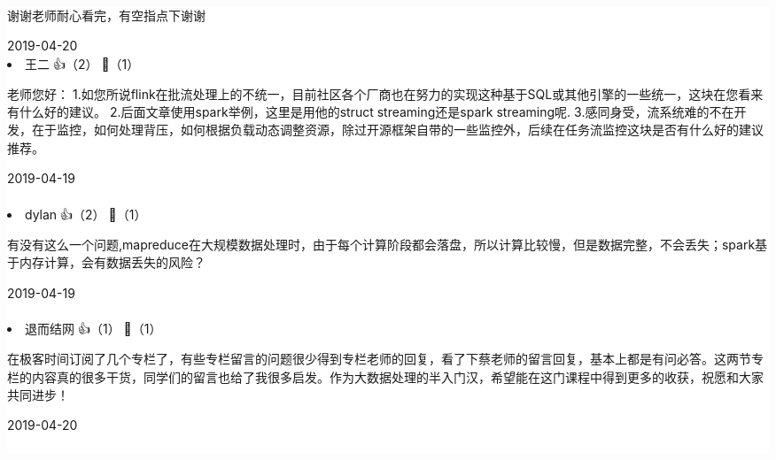 谢谢老师耐心看完，有空指点下谢谢</p>2019-04-20</li><br/><li><span>王二</span> 👍（2） 💬（1）<p>老师您好：
1.如您所说flink在批流处理上的不统一，目前社区各个厂商也在努力的实现这种基于SQL或其他引擎的一些统一，这块在您看来有什么好的建议。
2.后面文章使用spark举例，这里是用他的struct streaming还是spark streaming呢.
3.感同身受，流系统难的不在开发，在于监控，如何处理背压，如何根据负载动态调整资源，除过开源框架自带的一些监控外，后续在任务流监控这块是否有什么好的建议推荐。</p>2019-04-19</li><br/><li><span>dylan</span> 👍（2） 💬（1）<p>有没有这么一个问题,mapreduce在大规模数据处理时，由于每个计算阶段都会落盘，所以计算比较慢，但是数据完整，不会丢失；spark基于内存计算，会有数据丢失的风险？</p>2019-04-19</li><br/><li><span>退而结网</span> 👍（1） 💬（1）<p>在极客时间订阅了几个专栏了，有些专栏留言的问题很少得到专栏老师的回复，看了下蔡老师的留言回复，基本上都是有问必答。这两节专栏的内容真的很多干货，同学们的留言也给了我很多启发。作为大数据处理的半入门汉，希望能在这门课程中得到更多的收获，祝愿和大家共同进步！</p>2019-04-20</li><br/>
</ul>